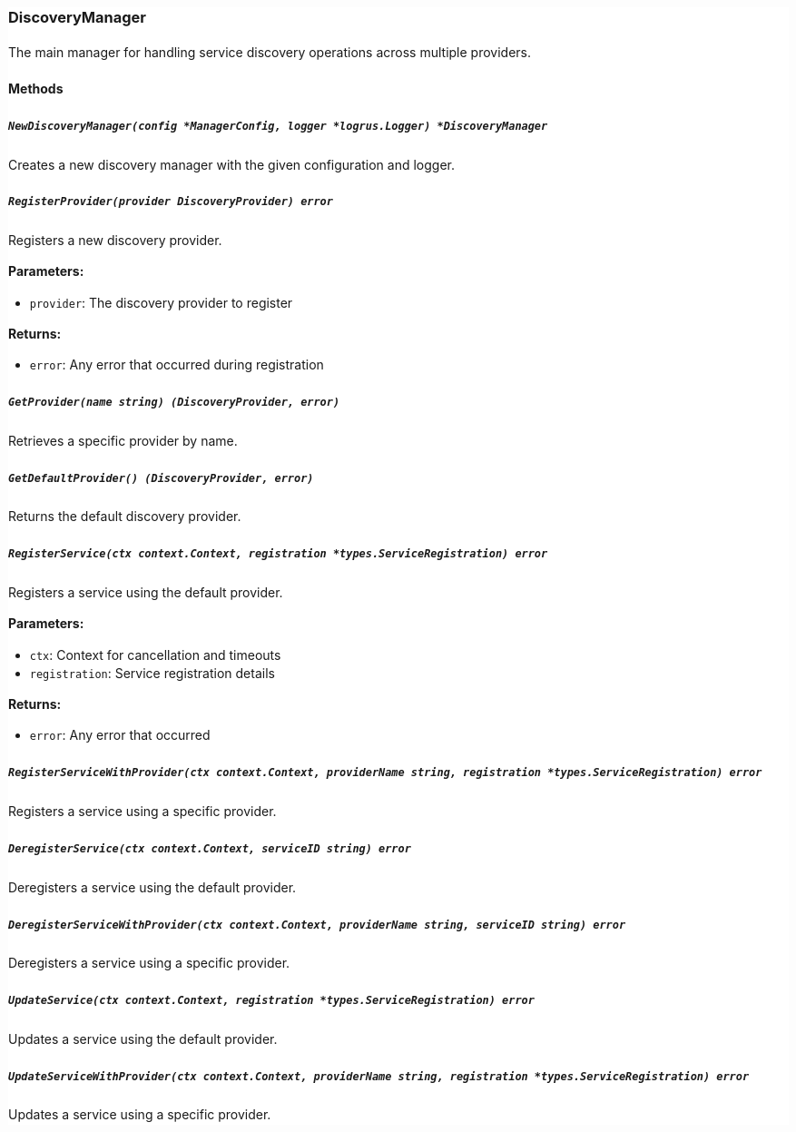### DiscoveryManager

The main manager for handling service discovery operations across multiple providers.

#### Methods

##### `NewDiscoveryManager(config *ManagerConfig, logger *logrus.Logger) *DiscoveryManager`
Creates a new discovery manager with the given configuration and logger.

##### `RegisterProvider(provider DiscoveryProvider) error`
Registers a new discovery provider.

**Parameters:**
- `provider`: The discovery provider to register

**Returns:**
- `error`: Any error that occurred during registration

##### `GetProvider(name string) (DiscoveryProvider, error)`
Retrieves a specific provider by name.

##### `GetDefaultProvider() (DiscoveryProvider, error)`
Returns the default discovery provider.

##### `RegisterService(ctx context.Context, registration *types.ServiceRegistration) error`
Registers a service using the default provider.

**Parameters:**
- `ctx`: Context for cancellation and timeouts
- `registration`: Service registration details

**Returns:**
- `error`: Any error that occurred

##### `RegisterServiceWithProvider(ctx context.Context, providerName string, registration *types.ServiceRegistration) error`
Registers a service using a specific provider.

##### `DeregisterService(ctx context.Context, serviceID string) error`
Deregisters a service using the default provider.

##### `DeregisterServiceWithProvider(ctx context.Context, providerName string, serviceID string) error`
Deregisters a service using a specific provider.

##### `UpdateService(ctx context.Context, registration *types.ServiceRegistration) error`
Updates a service using the default provider.

##### `UpdateServiceWithProvider(ctx context.Context, providerName string, registration *types.ServiceRegistration) error`
Updates a service using a specific provider.
